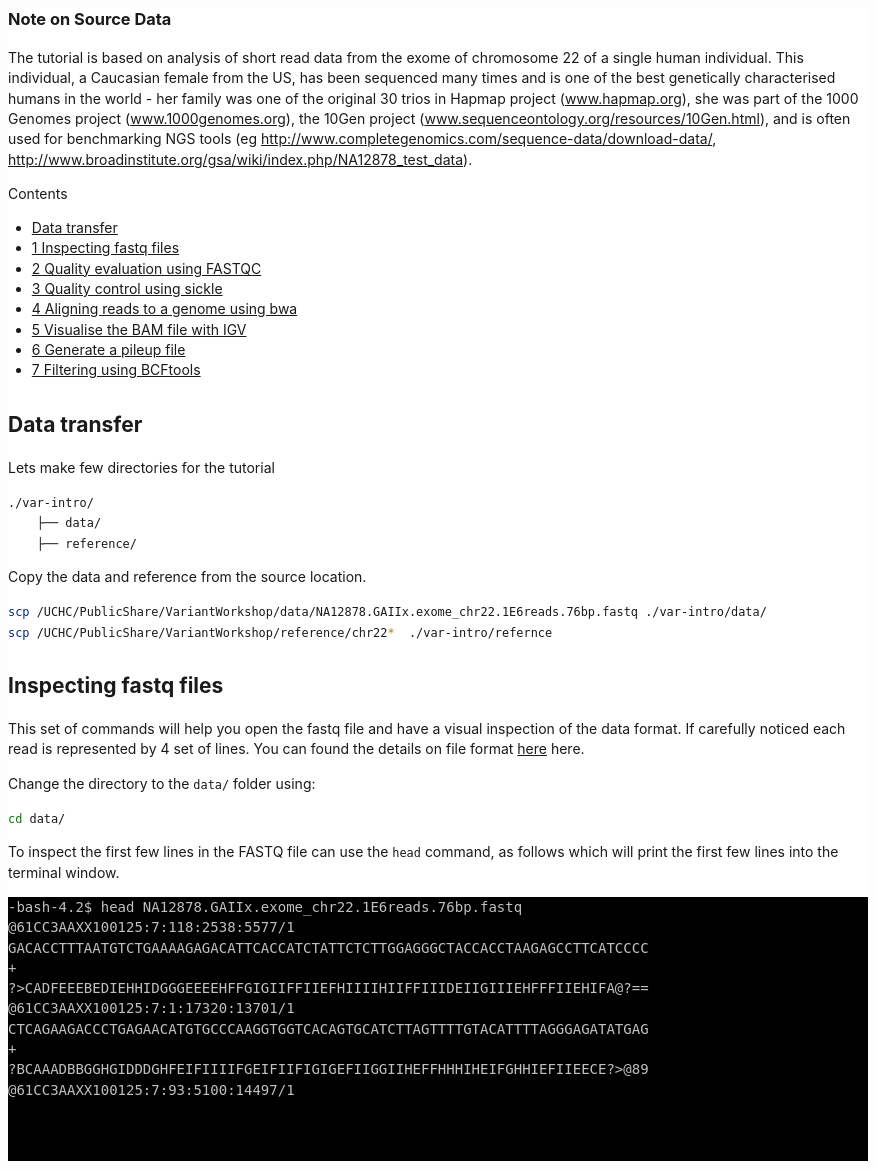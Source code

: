 ### Note on Source Data
The tutorial is based on analysis of short read data from the exome of chromosome 22 of a single human individual. This individual, a Caucasian female from the US, has been sequenced many times and is one of the best genetically characterised humans in the world - her family was one of the original 30 trios in Hapmap project (www.hapmap.org), she was part of the 1000 Genomes project (www.1000genomes.org), the 10Gen project (www.sequenceontology.org/resources/10Gen.html),  and is often used for benchmarking NGS tools (eg http://www.completegenomics.com/sequence-data/download-data/, http://www.broadinstitute.org/gsa/wiki/index.php/NA12878_test_data).    


<div id="toc_container">
<p class="toc_title">Contents</p>
<ul class="toc_list">
<li><a href="#Main_Point_Header">Data transfer </>
<li><a href="#First_Point_Header">1 Inspecting fastq files </>
<li><a href="#Second_Point_Header">2 Quality evaluation using FASTQC</a></li>
<li><a href="#Third_Point_Header">3 Quality control using sickle</a></li>
<li><a href="#Fourth_Point_Header">4 Aligning reads to a genome using bwa</a></li>
<li><a href="#Fifth_Point_Header">5 Visualise the BAM file with IGV</a></li>
<li><a href="#Sixth_Point_Header">6 Generate a pileup file</a></li>
<li><a href="#Seventh_Point_Header">7 Filtering using BCFtools</a></li>
</ul>
</div>

<h2 id="First_Point_Header">Data transfer</h2>

Lets make few directories for the tutorial
```bash
./var-intro/
    ├── data/
    ├── reference/
```

Copy the data and reference from the source location.

```bash
scp /UCHC/PublicShare/VariantWorkshop/data/NA12878.GAIIx.exome_chr22.1E6reads.76bp.fastq ./var-intro/data/
scp /UCHC/PublicShare/VariantWorkshop/reference/chr22*  ./var-intro/refernce

```     
 


<h2 id="First_Point_Header">Inspecting fastq files</h2>

This set of commands will help you open the fastq file and have a visual inspection of the data format. If carefully noticed each read is represented by 4 set of lines. You can found the details on file format <a href="https://bio Informatics.uconn.edu/resources-and-events/tutorials/file-formats-tutorial/">here</a> here.  

Change the directory to the `data/` folder using:   
```bash
cd data/  
```  

To inspect the first few lines in the FASTQ file can use the `head` command, as follows which will print the first few lines into the terminal window.     
<pre style="color: silver; background: black;">-bash-4.2$ head NA12878.GAIIx.exome_chr22.1E6reads.76bp.fastq
@61CC3AAXX100125:7:118:2538:5577/1
GACACCTTTAATGTCTGAAAAGAGACATTCACCATCTATTCTCTTGGAGGGCTACCACCTAAGAGCCTTCATCCCC
+
?>CADFEEEBEDIEHHIDGGGEEEEHFFGIGIIFFIIEFHIIIIHIIFFIIIDEIIGIIIEHFFFIIEHIFA@?==
@61CC3AAXX100125:7:1:17320:13701/1
CTCAGAAGACCCTGAGAACATGTGCCCAAGGTGGTCACAGTGCATCTTAGTTTTGTACATTTTAGGGAGATATGAG
+
?BCAAADBBGGHGIDDDGHFEIFIIIIFGEIFIIFIGIGEFIIGGIIHEFFHHHIHEIFGHHIEFIIEECE?>@89
@61CC3AAXX100125:7:93:5100:14497/1